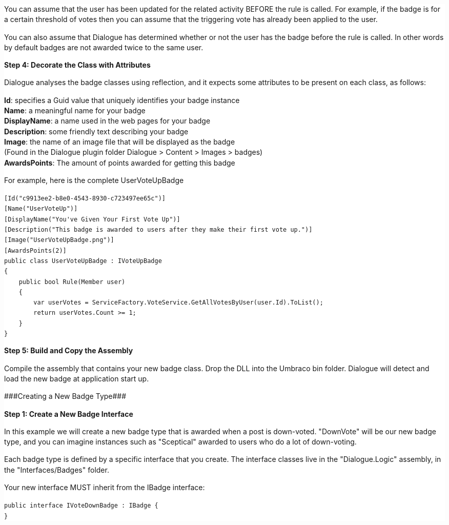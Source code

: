 You can assume that the user has been updated for the related activity BEFORE the rule is called. For example, if the badge is for a certain threshold of votes then you can assume that the triggering vote has already been applied to the user. 

You can also assume that Dialogue has determined whether or not the user has the badge before the rule is called. In other words by default badges are not awarded twice to the same user.

**Step 4: Decorate the Class with Attributes**

Dialogue analyses the badge classes using reflection, and it expects some attributes to be present on each class, as follows:

**Id**: specifies a Guid value that uniquely identifies your badge instance  
**Name**: a meaningful name for your badge  
**DisplayName**: a name used in the web pages for your badge   
**Description**: some friendly text describing your badge  
**Image**: the name of an image file that will be displayed as the badge   
(Found in the Dialogue plugin folder Dialogue > Content > Images > badges)  
**AwardsPoints**: The amount of points awarded for getting this badge

For example, here is the complete UserVoteUpBadge

    [Id("c9913ee2-b8e0-4543-8930-c723497ee65c")]
    [Name("UserVoteUp")]
    [DisplayName("You've Given Your First Vote Up")]
    [Description("This badge is awarded to users after they make their first vote up.")]
    [Image("UserVoteUpBadge.png")]
    [AwardsPoints(2)]
    public class UserVoteUpBadge : IVoteUpBadge
    {
        public bool Rule(Member user)
        {
            var userVotes = ServiceFactory.VoteService.GetAllVotesByUser(user.Id).ToList();
            return userVotes.Count >= 1;
        }
    }

**Step 5: Build and Copy the Assembly**

Compile the assembly that contains your new badge class. Drop the DLL into the Umbraco  bin folder. Dialogue will detect and load the new badge at application start up.

###Creating a New Badge Type###

**Step 1: Create a New Badge Interface**

In this example we will create a new badge type that is awarded when a post is down-voted. "DownVote" will be our new badge type, and you can imagine instances such as "Sceptical" awarded to users who do a lot of down-voting.

Each badge type is defined by a specific interface that you create. The interface classes live in the "Dialogue.Logic" assembly, in the "Interfaces/Badges" folder.

Your new interface MUST inherit from the IBadge interface:

    public interface IVoteDownBadge : IBadge {    
    }
